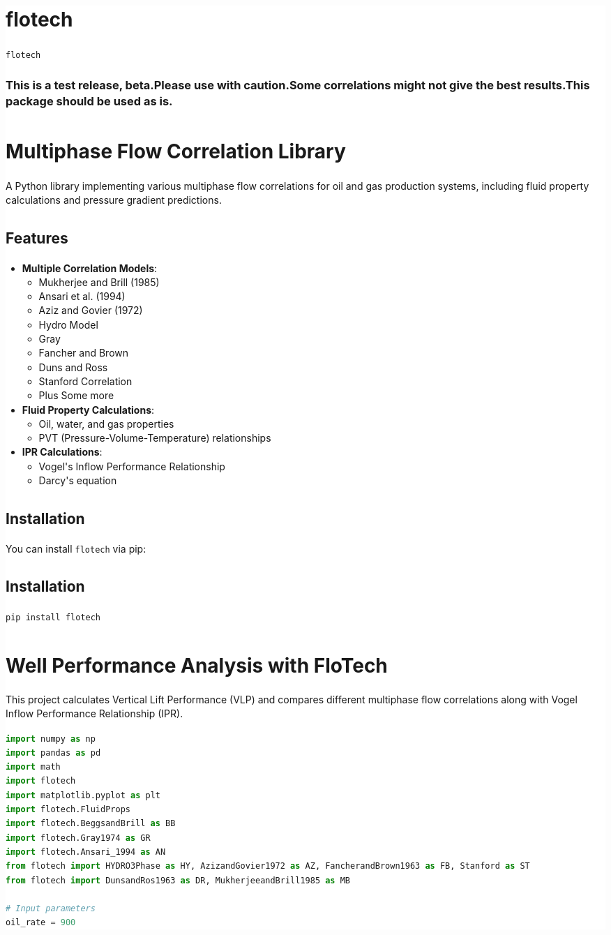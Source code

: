 
# flotech

`flotech` 
### This is a test release, beta.Please use with caution.Some correlations might not give the best results.This package should be used as is. 

# Multiphase Flow Correlation Library

A Python library implementing various multiphase flow correlations for oil and gas production systems, including fluid property calculations and pressure gradient predictions.

## Features

- **Multiple Correlation Models**:
  - Mukherjee and Brill (1985)
  - Ansari et al. (1994)
  - Aziz and Govier (1972)
  - Hydro Model
  - Gray
  - Fancher and Brown
  - Duns and Ross
  - Stanford Correlation
  - Plus Some more
- **Fluid Property Calculations**:
  - Oil, water, and gas properties
  - PVT (Pressure-Volume-Temperature) relationships
- **IPR Calculations**:
  - Vogel's Inflow Performance Relationship
  - Darcy's equation

## Installation
You can install `flotech` via pip:

## Installation 
```bash
pip install flotech
```
# Well Performance Analysis with FloTech

This project calculates Vertical Lift Performance (VLP) and compares different multiphase flow correlations along with Vogel Inflow Performance Relationship (IPR).

```python
import numpy as np
import pandas as pd
import math
import flotech
import matplotlib.pyplot as plt
import flotech.FluidProps
import flotech.BeggsandBrill as BB
import flotech.Gray1974 as GR
import flotech.Ansari_1994 as AN
from flotech import HYDRO3Phase as HY, AzizandGovier1972 as AZ, FancherandBrown1963 as FB, Stanford as ST
from flotech import DunsandRos1963 as DR, MukherjeeandBrill1985 as MB

# Input parameters
oil_rate = 900
```